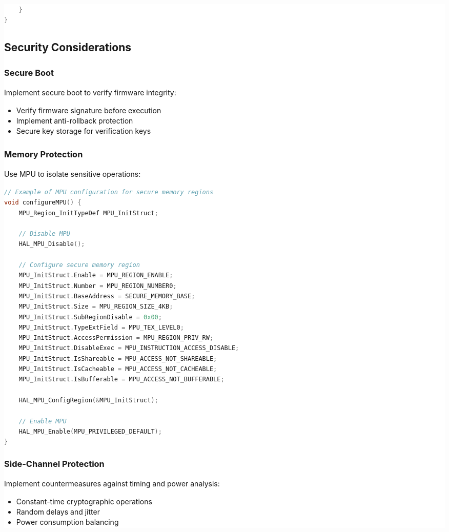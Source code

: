 ```cpp
    }
}
```

## Security Considerations

### Secure Boot

Implement secure boot to verify firmware integrity:

- Verify firmware signature before execution
- Implement anti-rollback protection
- Secure key storage for verification keys

### Memory Protection

Use MPU to isolate sensitive operations:

```cpp
// Example of MPU configuration for secure memory regions
void configureMPU() {
    MPU_Region_InitTypeDef MPU_InitStruct;

    // Disable MPU
    HAL_MPU_Disable();

    // Configure secure memory region
    MPU_InitStruct.Enable = MPU_REGION_ENABLE;
    MPU_InitStruct.Number = MPU_REGION_NUMBER0;
    MPU_InitStruct.BaseAddress = SECURE_MEMORY_BASE;
    MPU_InitStruct.Size = MPU_REGION_SIZE_4KB;
    MPU_InitStruct.SubRegionDisable = 0x00;
    MPU_InitStruct.TypeExtField = MPU_TEX_LEVEL0;
    MPU_InitStruct.AccessPermission = MPU_REGION_PRIV_RW;
    MPU_InitStruct.DisableExec = MPU_INSTRUCTION_ACCESS_DISABLE;
    MPU_InitStruct.IsShareable = MPU_ACCESS_NOT_SHAREABLE;
    MPU_InitStruct.IsCacheable = MPU_ACCESS_NOT_CACHEABLE;
    MPU_InitStruct.IsBufferable = MPU_ACCESS_NOT_BUFFERABLE;

    HAL_MPU_ConfigRegion(&MPU_InitStruct);

    // Enable MPU
    HAL_MPU_Enable(MPU_PRIVILEGED_DEFAULT);
}
```

### Side-Channel Protection

Implement countermeasures against timing and power analysis:

- Constant-time cryptographic operations
- Random delays and jitter
- Power consumption balancing
